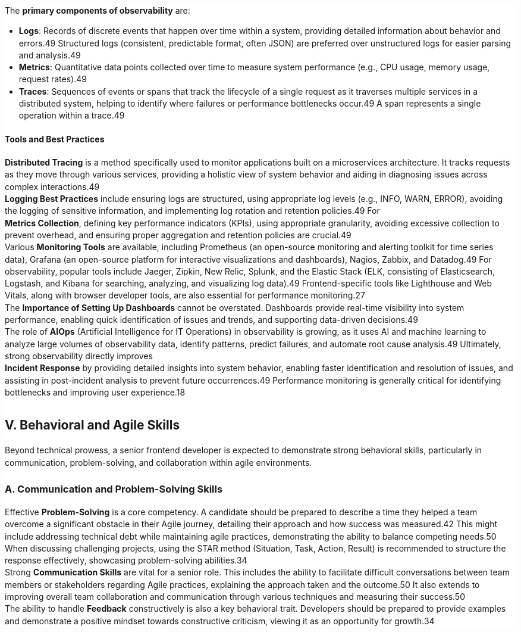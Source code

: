 The **primary components of observability** are:

* **Logs**: Records of discrete events that happen over time within a system, providing detailed information about behavior and errors.49 Structured logs (consistent, predictable format, often JSON) are preferred over unstructured logs for easier parsing and analysis.49  
* **Metrics**: Quantitative data points collected over time to measure system performance (e.g., CPU usage, memory usage, request rates).49  
* **Traces**: Sequences of events or spans that track the lifecycle of a single request as it traverses multiple services in a distributed system, helping to identify where failures or performance bottlenecks occur.49 A span represents a single operation within a trace.49

#### **Tools and Best Practices**

**Distributed Tracing** is a method specifically used to monitor applications built on a microservices architecture. It tracks requests as they move through various services, providing a holistic view of system behavior and aiding in diagnosing issues across complex interactions.49  
**Logging Best Practices** include ensuring logs are structured, using appropriate log levels (e.g., INFO, WARN, ERROR), avoiding the logging of sensitive information, and implementing log rotation and retention policies.49 For  
**Metrics Collection**, defining key performance indicators (KPIs), using appropriate granularity, avoiding excessive collection to prevent overhead, and ensuring proper aggregation and retention policies are crucial.49  
Various **Monitoring Tools** are available, including Prometheus (an open-source monitoring and alerting toolkit for time series data), Grafana (an open-source platform for interactive visualizations and dashboards), Nagios, Zabbix, and Datadog.49 For observability, popular tools include Jaeger, Zipkin, New Relic, Splunk, and the Elastic Stack (ELK, consisting of Elasticsearch, Logstash, and Kibana for searching, analyzing, and visualizing log data).49 Frontend-specific tools like Lighthouse and Web Vitals, along with browser developer tools, are also essential for performance monitoring.27  
The **Importance of Setting Up Dashboards** cannot be overstated. Dashboards provide real-time visibility into system performance, enabling quick identification of issues and trends, and supporting data-driven decisions.49  
The role of **AIOps** (Artificial Intelligence for IT Operations) in observability is growing, as it uses AI and machine learning to analyze large volumes of observability data, identify patterns, predict failures, and automate root cause analysis.49 Ultimately, strong observability directly improves  
**Incident Response** by providing detailed insights into system behavior, enabling faster identification and resolution of issues, and assisting in post-incident analysis to prevent future occurrences.49 Performance monitoring is generally critical for identifying bottlenecks and improving user experience.18

## **V. Behavioral and Agile Skills**

Beyond technical prowess, a senior frontend developer is expected to demonstrate strong behavioral skills, particularly in communication, problem-solving, and collaboration within agile environments.

### **A. Communication and Problem-Solving Skills**

Effective **Problem-Solving** is a core competency. A candidate should be prepared to describe a time they helped a team overcome a significant obstacle in their Agile journey, detailing their approach and how success was measured.42 This might include addressing technical debt while maintaining agile practices, demonstrating the ability to balance competing needs.50 When discussing challenging projects, using the STAR method (Situation, Task, Action, Result) is recommended to structure the response effectively, showcasing problem-solving abilities.34  
Strong **Communication Skills** are vital for a senior role. This includes the ability to facilitate difficult conversations between team members or stakeholders regarding Agile practices, explaining the approach taken and the outcome.50 It also extends to improving overall team collaboration and communication through various techniques and measuring their success.50  
The ability to handle **Feedback** constructively is also a key behavioral trait. Developers should be prepared to provide examples and demonstrate a positive mindset towards constructive criticism, viewing it as an opportunity for growth.34
